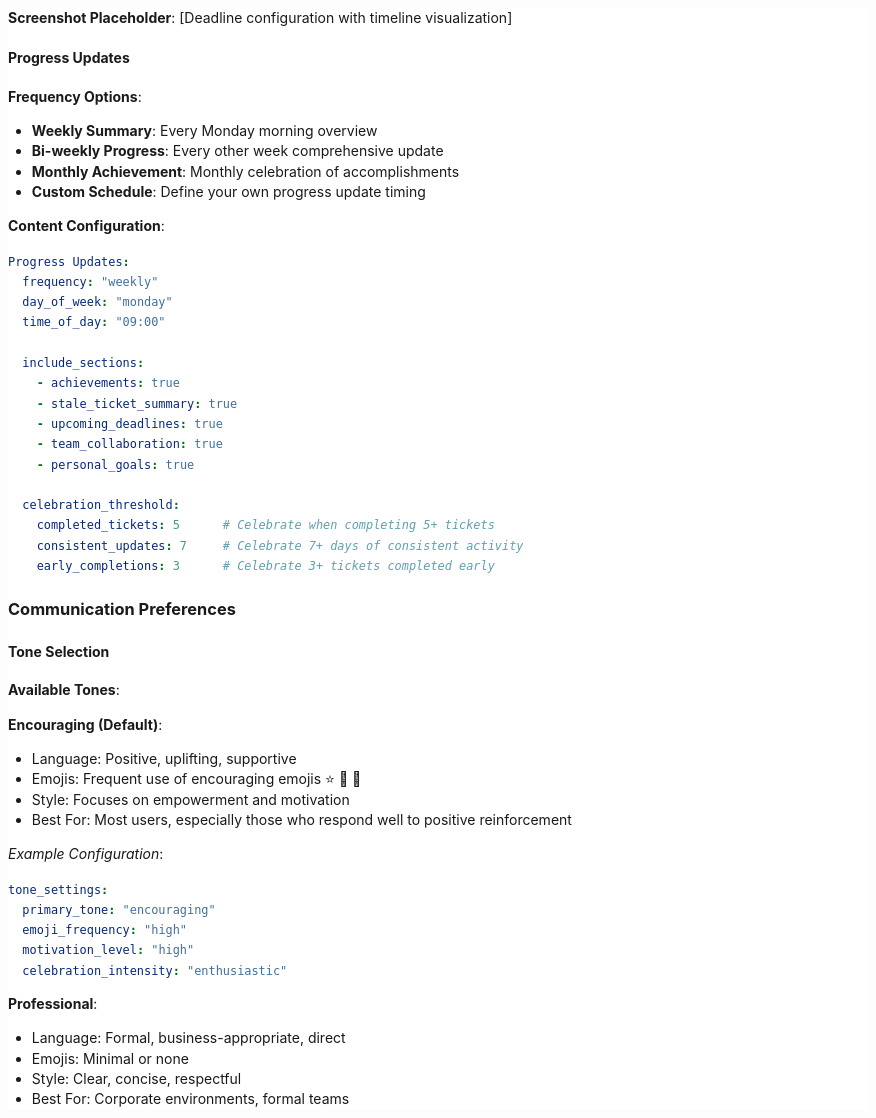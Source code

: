 
**Screenshot Placeholder**: [Deadline configuration with timeline visualization]

#### Progress Updates

**Frequency Options**:
- **Weekly Summary**: Every Monday morning overview
- **Bi-weekly Progress**: Every other week comprehensive update
- **Monthly Achievement**: Monthly celebration of accomplishments
- **Custom Schedule**: Define your own progress update timing

**Content Configuration**:
```yaml
Progress Updates:
  frequency: "weekly"
  day_of_week: "monday"
  time_of_day: "09:00"
  
  include_sections:
    - achievements: true
    - stale_ticket_summary: true
    - upcoming_deadlines: true
    - team_collaboration: true
    - personal_goals: true
  
  celebration_threshold:
    completed_tickets: 5      # Celebrate when completing 5+ tickets
    consistent_updates: 7     # Celebrate 7+ days of consistent activity
    early_completions: 3      # Celebrate 3+ tickets completed early
```

### Communication Preferences

#### Tone Selection

**Available Tones**:

**Encouraging (Default)**:
- Language: Positive, uplifting, supportive
- Emojis: Frequent use of encouraging emojis ⭐ 💪 🌟
- Style: Focuses on empowerment and motivation
- Best For: Most users, especially those who respond well to positive reinforcement

*Example Configuration*:
```yaml
tone_settings:
  primary_tone: "encouraging"
  emoji_frequency: "high"
  motivation_level: "high"
  celebration_intensity: "enthusiastic"
```

**Professional**:
- Language: Formal, business-appropriate, direct
- Emojis: Minimal or none
- Style: Clear, concise, respectful
- Best For: Corporate environments, formal teams
